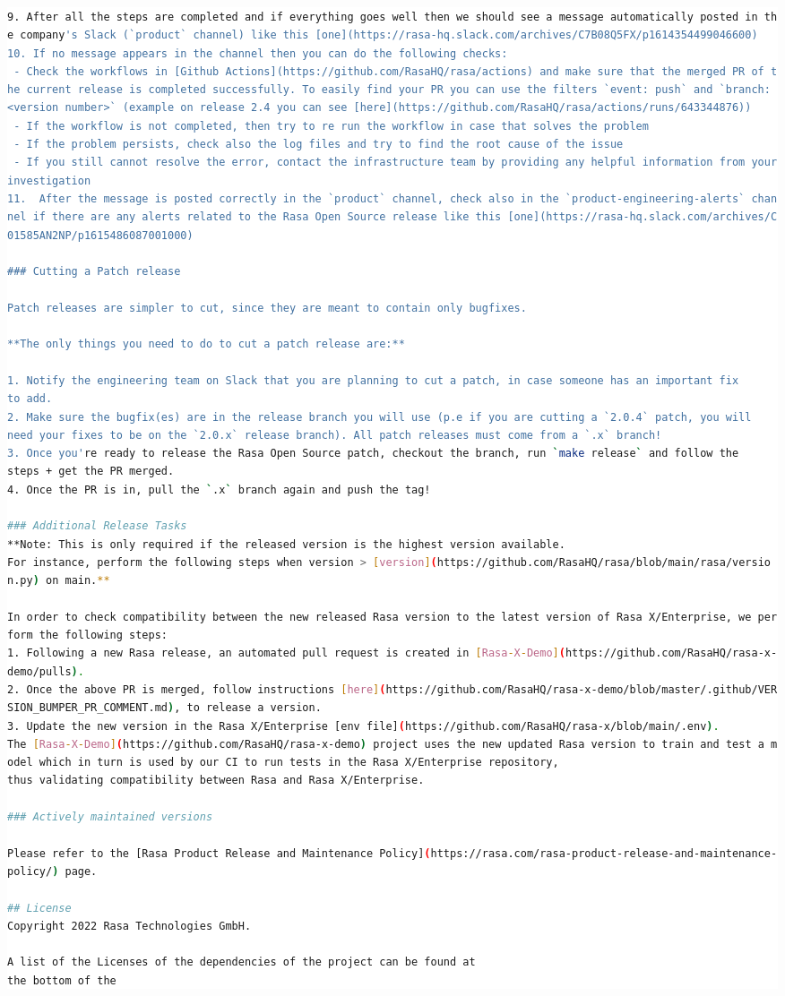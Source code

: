    ```bash
9. After all the steps are completed and if everything goes well then we should see a message automatically posted in the company's Slack (`product` channel) like this [one](https://rasa-hq.slack.com/archives/C7B08Q5FX/p1614354499046600)
10. If no message appears in the channel then you can do the following checks:
    - Check the workflows in [Github Actions](https://github.com/RasaHQ/rasa/actions) and make sure that the merged PR of the current release is completed successfully. To easily find your PR you can use the filters `event: push` and `branch: <version number>` (example on release 2.4 you can see [here](https://github.com/RasaHQ/rasa/actions/runs/643344876))
    - If the workflow is not completed, then try to re run the workflow in case that solves the problem
    - If the problem persists, check also the log files and try to find the root cause of the issue
    - If you still cannot resolve the error, contact the infrastructure team by providing any helpful information from your investigation
11.  After the message is posted correctly in the `product` channel, check also in the `product-engineering-alerts` channel if there are any alerts related to the Rasa Open Source release like this [one](https://rasa-hq.slack.com/archives/C01585AN2NP/p1615486087001000)

### Cutting a Patch release

Patch releases are simpler to cut, since they are meant to contain only bugfixes.

**The only things you need to do to cut a patch release are:**

1. Notify the engineering team on Slack that you are planning to cut a patch, in case someone has an important fix
to add.
2. Make sure the bugfix(es) are in the release branch you will use (p.e if you are cutting a `2.0.4` patch, you will
need your fixes to be on the `2.0.x` release branch). All patch releases must come from a `.x` branch!
3. Once you're ready to release the Rasa Open Source patch, checkout the branch, run `make release` and follow the
steps + get the PR merged.
4. Once the PR is in, pull the `.x` branch again and push the tag!

### Additional Release Tasks 
**Note: This is only required if the released version is the highest version available.
For instance, perform the following steps when version > [version](https://github.com/RasaHQ/rasa/blob/main/rasa/version.py) on main.**

In order to check compatibility between the new released Rasa version to the latest version of Rasa X/Enterprise, we perform the following steps:
1. Following a new Rasa release, an automated pull request is created in [Rasa-X-Demo](https://github.com/RasaHQ/rasa-x-demo/pulls). 
2. Once the above PR is merged, follow instructions [here](https://github.com/RasaHQ/rasa-x-demo/blob/master/.github/VERSION_BUMPER_PR_COMMENT.md), to release a version.
3. Update the new version in the Rasa X/Enterprise [env file](https://github.com/RasaHQ/rasa-x/blob/main/.env).
The [Rasa-X-Demo](https://github.com/RasaHQ/rasa-x-demo) project uses the new updated Rasa version to train and test a model which in turn is used by our CI to run tests in the Rasa X/Enterprise repository, 
thus validating compatibility between Rasa and Rasa X/Enterprise.

### Actively maintained versions

Please refer to the [Rasa Product Release and Maintenance Policy](https://rasa.com/rasa-product-release-and-maintenance-policy/) page.

## License
Copyright 2022 Rasa Technologies GmbH.

A list of the Licenses of the dependencies of the project can be found at
the bottom of the
   ```